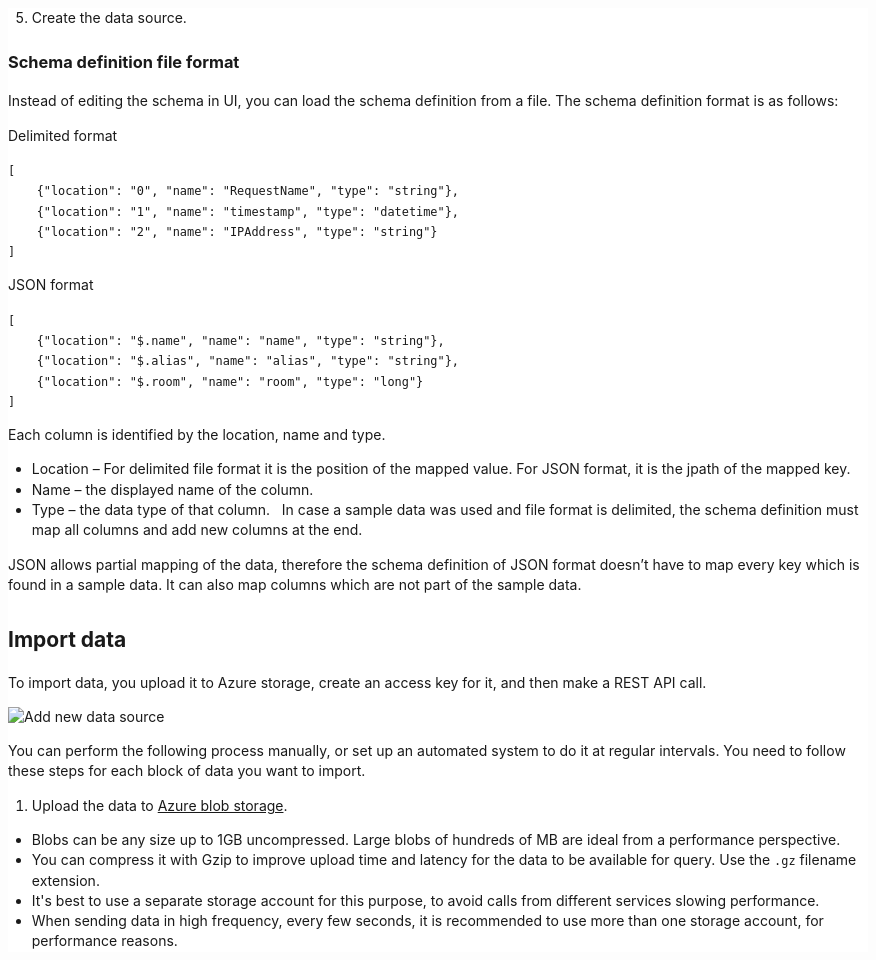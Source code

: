 5. Create the data source.

### Schema definition file format

Instead of editing the schema in UI, you can load the schema definition from a file. The schema definition format is as follows: 

Delimited format 
```
[ 
    {"location": "0", "name": "RequestName", "type": "string"}, 
    {"location": "1", "name": "timestamp", "type": "datetime"}, 
    {"location": "2", "name": "IPAddress", "type": "string"} 
] 
```

JSON format 
```
[ 
    {"location": "$.name", "name": "name", "type": "string"}, 
    {"location": "$.alias", "name": "alias", "type": "string"}, 
    {"location": "$.room", "name": "room", "type": "long"} 
]
```
 
Each column is identified by the location, name and type. 

* Location – For delimited file format it is the position of the mapped value. For JSON format, it is the jpath of the mapped key.
* Name – the displayed name of the column.
* Type – the data type of that column.
 
In case a sample data was used and file format is delimited, the schema definition must map all columns and add new columns at the end. 

JSON allows partial mapping of the data, therefore the schema definition of JSON format doesn’t have to map every key which is found in a sample data. It can also map columns which are not part of the sample data. 

## Import data

To import data, you upload it to Azure storage, create an access key for it, and then make a REST API call.

![Add new data source](./media/app-insights-analytics-import/analytics-upload-process.png)

You can perform the following process manually, or set up an automated system to do it at regular intervals. You need to follow these steps for each block of data you want to import.

1. Upload the data to [Azure blob storage](../storage/blobs/storage-dotnet-how-to-use-blobs.md). 

 * Blobs can be any size up to 1GB uncompressed. Large blobs of hundreds of MB are ideal from a performance perspective.
 * You can compress it with Gzip to improve upload time and latency for the data to be available for query. Use the `.gz` filename extension.
 * It's best to use a separate storage account for this purpose, to avoid calls from different services slowing performance.
 * When sending data in high frequency, every few seconds, it is recommended to use more than one storage account, for performance reasons.
